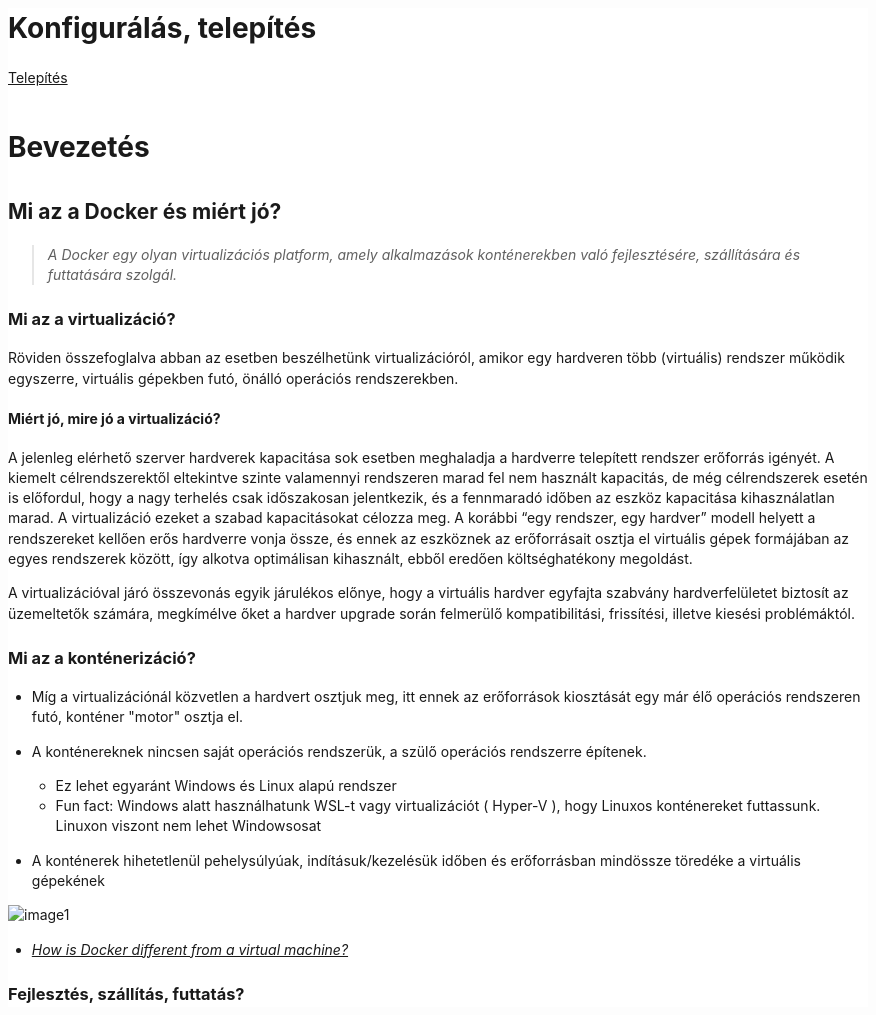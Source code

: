 # Konfigurálás, telepítés

[Telepítés](./docker-install.md)

Bevezetés
=========

Mi az a Docker és miért jó?
---------------------------

> *A Docker egy olyan virtualizációs platform, amely alkalmazások konténerekben való fejlesztésére, szállítására és futtatására szolgál.*

### Mi az a virtualizáció?

Röviden összefoglalva abban az esetben beszélhetünk virtualizációról, amikor egy hardveren több (virtuális) rendszer működik egyszerre, virtuális gépekben futó, önálló operációs
rendszerekben.

#### Miért jó, mire jó a virtualizáció?

A jelenleg elérhető szerver hardverek kapacitása sok esetben meghaladja a hardverre telepített rendszer erőforrás igényét. A kiemelt célrendszerektől eltekintve szinte valamennyi
rendszeren marad fel nem használt kapacitás, de még célrendszerek esetén is előfordul, hogy a nagy terhelés csak időszakosan jelentkezik, és a fennmaradó időben az eszköz
kapacitása kihasználatlan marad. A virtualizáció ezeket a szabad kapacitásokat célozza meg. A korábbi “egy rendszer, egy hardver” modell helyett a rendszereket kellően erős
hardverre vonja össze, és ennek az eszköznek az erőforrásait osztja el virtuális gépek formájában az egyes rendszerek között, így alkotva optimálisan kihasznált, ebből eredően
költséghatékony megoldást.

A virtualizációval járó összevonás egyik járulékos előnye, hogy a virtuális hardver egyfajta szabvány hardverfelületet biztosít az üzemeltetők számára, megkímélve őket a hardver
upgrade során felmerülő kompatibilitási, frissítési, illetve kiesési problémáktól.

### Mi az a konténerizáció?

- Míg a virtualizációnál közvetlen a hardvert osztjuk meg, itt ennek az erőforrások kiosztását egy már élő operációs rendszeren futó, konténer "motor" osztja el.
- A konténereknek nincsen saját operációs rendszerük, a szülő operációs rendszerre építenek.
    - Ez lehet egyaránt Windows és Linux alapú rendszer
    - Fun fact: Windows alatt használhatunk WSL-t vagy virtualizációt ( Hyper-V ), hogy Linuxos konténereket futtassunk. Linuxon viszont nem lehet Windowsosat

- A konténerek hihetetlenül pehelysúlyúak, indításuk/kezelésük időben és erőforrásban mindössze töredéke a virtuális gépekének

![image1](/docker-notes.assets/image1.png)

- [*How is Docker different from a virtual machine?*](https://stackoverflow.com/questions/16047306/how-is-docker-different-from-a-virtual-machine)

### Fejlesztés, szállítás, futtatás?
